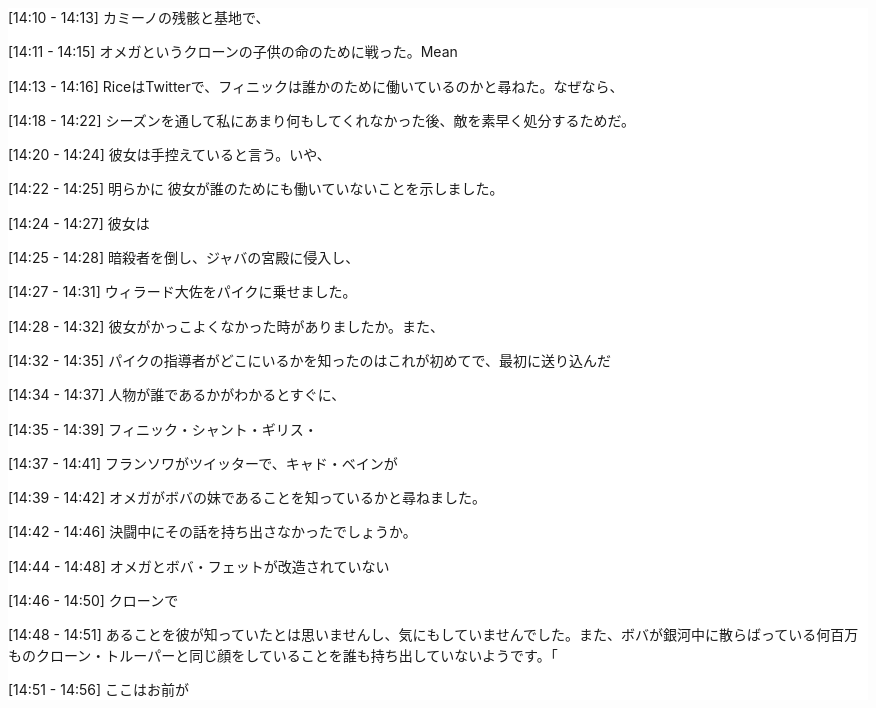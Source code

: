 [14:10 - 14:13]
カミーノの残骸と基地で、

[14:11 - 14:15]
オメガというクローンの子供の命のために戦った。Mean

[14:13 - 14:16]
RiceはTwitterで、フィニックは誰かのために働いているのかと尋ねた。なぜなら、

[14:18 - 14:22]
シーズンを通して私にあまり何もしてくれなかった後、敵を素早く処分するためだ。

[14:20 - 14:24]
彼女は手控えていると言う。いや、

[14:22 - 14:25]
明らかに 彼女が誰のためにも働いていないことを示しました。

[14:24 - 14:27]
彼女は

[14:25 - 14:28]
暗殺者を倒し、ジャバの宮殿に侵入し、

[14:27 - 14:31]
ウィラード大佐をパイクに乗せました。

[14:28 - 14:32]
彼女がかっこよくなかった時がありましたか。また、

[14:32 - 14:35]
パイクの指導者がどこにいるかを知ったのはこれが初めてで、最初に送り込んだ

[14:34 - 14:37]
人物が誰であるかがわかるとすぐに、

[14:35 - 14:39]
フィニック・シャント・ギリス・

[14:37 - 14:41]
フランソワがツイッターで、キャド・ベインが

[14:39 - 14:42]
オメガがボバの妹であることを知っているかと尋ねました。

[14:42 - 14:46]
決闘中にその話を持ち出さなかったでしょうか。

[14:44 - 14:48]
オメガとボバ・フェットが改造されていない

[14:46 - 14:50]
クローンで

[14:48 - 14:51]
あることを彼が知っていたとは思いませんし、気にもしていませんでした。また、ボバが銀河中に散らばっている何百万ものクローン・トルーパーと同じ顔をしていることを誰も持ち出していないようです。「

[14:51 - 14:56]
ここはお前が
